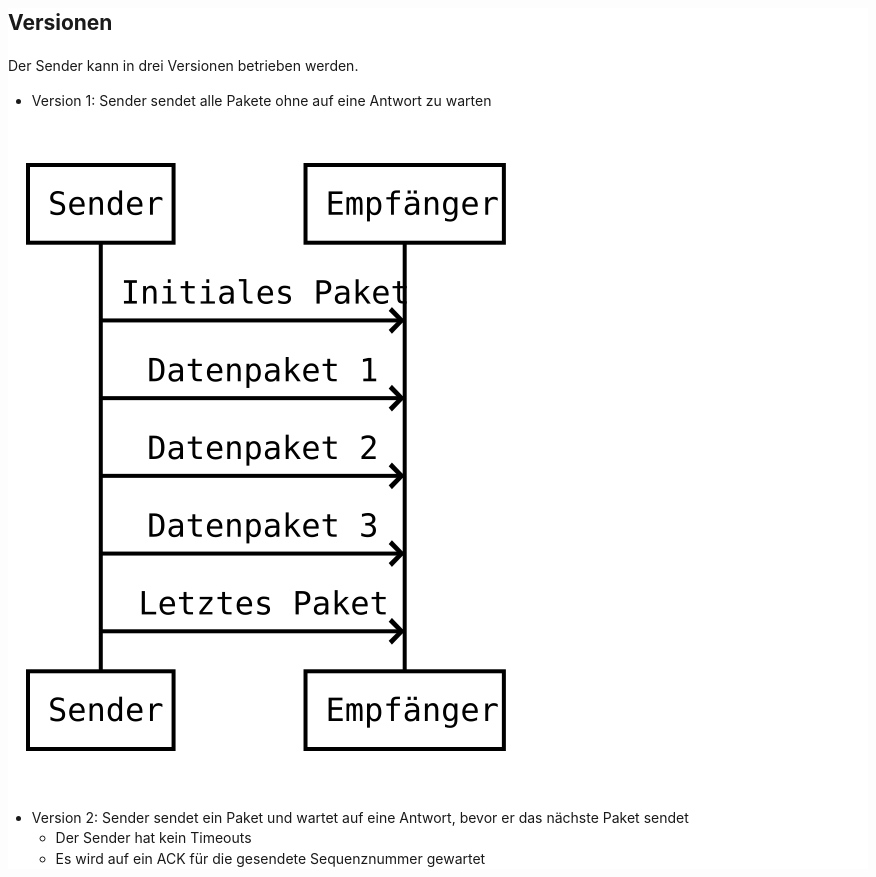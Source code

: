 ## Versionen

Der Sender kann in drei Versionen betrieben werden.

- Version 1: Sender sendet alle Pakete ohne auf eine Antwort zu warten

![V1 as sequence diagram](img/V1.svg "Version 1")

- Version 2: Sender sendet ein Paket und wartet auf eine Antwort, bevor er das nächste Paket sendet
    - Der Sender hat kein Timeouts
    - Es wird auf ein ACK für die gesendete Sequenznummer gewartet
